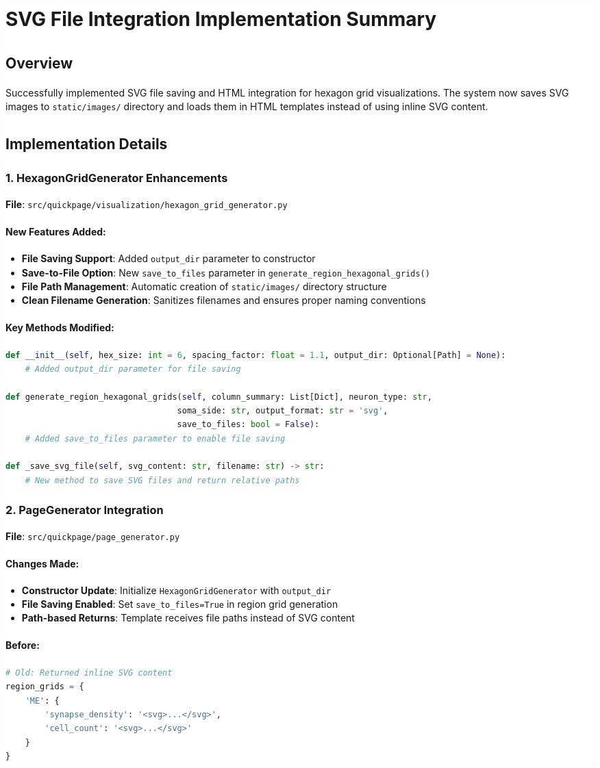 # SVG File Integration Implementation Summary

## Overview

Successfully implemented SVG file saving and HTML integration for hexagon grid visualizations. The system now saves SVG images to `static/images/` directory and loads them in HTML templates instead of using inline SVG content.

## Implementation Details

### 1. HexagonGridGenerator Enhancements

**File**: `src/quickpage/visualization/hexagon_grid_generator.py`

#### New Features Added:

- **File Saving Support**: Added `output_dir` parameter to constructor
- **Save-to-File Option**: New `save_to_files` parameter in `generate_region_hexagonal_grids()`
- **File Path Management**: Automatic creation of `static/images/` directory structure
- **Clean Filename Generation**: Sanitizes filenames and ensures proper naming conventions

#### Key Methods Modified:

```python
def __init__(self, hex_size: int = 6, spacing_factor: float = 1.1, output_dir: Optional[Path] = None):
    # Added output_dir parameter for file saving

def generate_region_hexagonal_grids(self, column_summary: List[Dict], neuron_type: str, 
                                   soma_side: str, output_format: str = 'svg', 
                                   save_to_files: bool = False):
    # Added save_to_files parameter to enable file saving

def _save_svg_file(self, svg_content: str, filename: str) -> str:
    # New method to save SVG files and return relative paths
```

### 2. PageGenerator Integration

**File**: `src/quickpage/page_generator.py`

#### Changes Made:

- **Constructor Update**: Initialize `HexagonGridGenerator` with `output_dir`
- **File Saving Enabled**: Set `save_to_files=True` in region grid generation
- **Path-based Returns**: Template receives file paths instead of SVG content

#### Before:
```python
# Old: Returned inline SVG content
region_grids = {
    'ME': {
        'synapse_density': '<svg>...</svg>',
        'cell_count': '<svg>...</svg>'
    }
}
```
